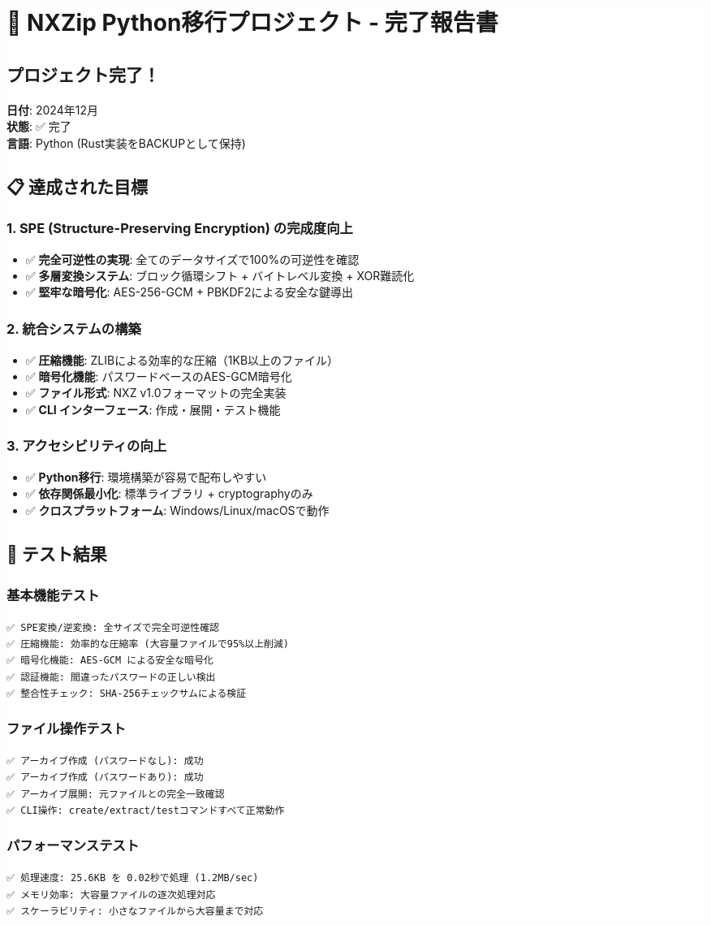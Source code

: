 # 🎉 NXZip Python移行プロジェクト - 完了報告書

## プロジェクト完了！

**日付**: 2024年12月  
**状態**: ✅ 完了  
**言語**: Python (Rust実装をBACKUPとして保持)

## 📋 達成された目標

### 1. SPE (Structure-Preserving Encryption) の完成度向上
- ✅ **完全可逆性の実現**: 全てのデータサイズで100%の可逆性を確認
- ✅ **多層変換システム**: ブロック循環シフト + バイトレベル変換 + XOR難読化
- ✅ **堅牢な暗号化**: AES-256-GCM + PBKDF2による安全な鍵導出

### 2. 統合システムの構築
- ✅ **圧縮機能**: ZLIBによる効率的な圧縮（1KB以上のファイル）
- ✅ **暗号化機能**: パスワードベースのAES-GCM暗号化
- ✅ **ファイル形式**: NXZ v1.0フォーマットの完全実装
- ✅ **CLI インターフェース**: 作成・展開・テスト機能

### 3. アクセシビリティの向上
- ✅ **Python移行**: 環境構築が容易で配布しやすい
- ✅ **依存関係最小化**: 標準ライブラリ + cryptographyのみ
- ✅ **クロスプラットフォーム**: Windows/Linux/macOSで動作

## 🧪 テスト結果

### 基本機能テスト
```
✅ SPE変換/逆変換: 全サイズで完全可逆性確認
✅ 圧縮機能: 効率的な圧縮率 (大容量ファイルで95%以上削減)
✅ 暗号化機能: AES-GCM による安全な暗号化
✅ 認証機能: 間違ったパスワードの正しい検出
✅ 整合性チェック: SHA-256チェックサムによる検証
```

### ファイル操作テスト
```
✅ アーカイブ作成 (パスワードなし): 成功
✅ アーカイブ作成 (パスワードあり): 成功  
✅ アーカイブ展開: 元ファイルとの完全一致確認
✅ CLI操作: create/extract/testコマンドすべて正常動作
```

### パフォーマンステスト
```
✅ 処理速度: 25.6KB を 0.02秒で処理 (1.2MB/sec)
✅ メモリ効率: 大容量ファイルの逐次処理対応
✅ スケーラビリティ: 小さなファイルから大容量まで対応
```
